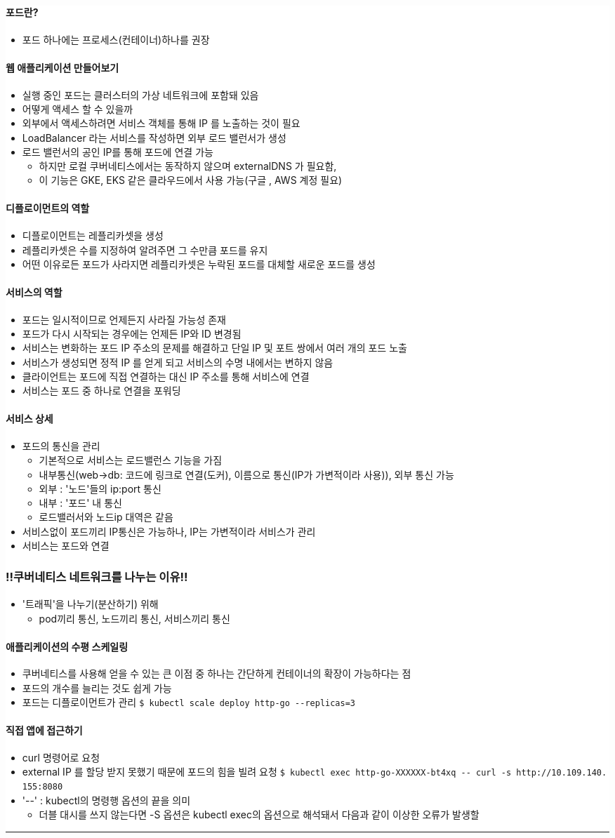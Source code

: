#### 포드란?
* 포드 하나에는 프로세스(컨테이너)하나를 권장

#### 웹 애플리케이션 만들어보기
* 실행 중인 포드는 클러스터의 가상 네트워크에 포함돼 있음
* 어떻게 액세스 할 수 있을까
* 외부에서 액세스하려면 서비스 객체를 통해 IP 를 노출하는 것이 필요
* LoadBalancer 라는 서비스를 작성하면 외부 로드 밸런서가 생성
* 로드 밸런서의 공인 IP를 통해 포드에 연결 가능
	- 하지만 로컬 쿠버네티스에서는 동작하지 않으며 externalDNS 가 필요함,
	- 이 기능은 GKE, EKS 같은 클라우드에서 사용 가능(구글 , AWS 계정 필요)

#### 디플로이먼트의 역할
* 디플로이먼트는 레플리카셋을 생성
* 레플리카셋은 수를 지정하여 알려주면 그 수만큼 포드를 유지
* 어떤 이유로든 포드가 사라지면 레플리카셋은 누락된 포드를 대체할 새로운 포드를 생성

#### 서비스의 역할
* 포드는 일시적이므로 언제든지 사라질 가능성 존재
* 포드가 다시 시작되는 경우에는 언제든 IP와 ID 변경됨
* 서비스는 변화하는 포드 IP 주소의 문제를 해결하고 단일 IP 및 포트 쌍에서 여러 개의 포드 노출
* 서비스가 생성되면 정적 IP 를 얻게 되고 서비스의 수명 내에서는 변하지 않음
* 클라이언트는 포드에 직접 연결하는 대신 IP 주소를 통해 서비스에 연결
* 서비스는 포드 중 하나로 연결을 포워딩

#### 서비스 상세
* 포드의 통신을 관리
	- 기본적으로 서비스는 로드밸런스 기능을 가짐
	- 내부통신(web->db: 코드에 링크로 연결(도커), 이름으로 통신(IP가 가변적이라 사용)), 외부 통신 가능
	- 외부 : '노드'들의 ip:port 통신
	- 내부 : '포드' 내 통신
	- 로드밸러서와 노드ip 대역은 같음
* 서비스없이 포드끼리 IP통신은 가능하나, IP는 가변적이라 서비스가 관리
* 서비스는 포드와 연결

### !!쿠버네티스 네트워크를 나누는 이유!!
* '트래픽'을 나누기(분산하기) 위해
	- pod끼리 통신, 노드끼리 통신, 서비스끼리 통신

#### 애플리케이션의 수평 스케일링
* 쿠버네티스를 사용해 얻을 수 있는 큰 이점 중 하나는 간단하게 컨테이너의 확장이 가능하다는 점
* 포드의 개수를 늘리는 것도 쉽게 가능
* 포드는 디플로이먼트가 관리
`$ kubectl scale deploy http-go --replicas=3`

#### 직접 앱에 접근하기
* curl 명령어로 요청
* external IP 를 할당 받지 못했기 때문에 포드의 힘을 빌려 요청
`$ kubectl exec http-go-XXXXXX-bt4xq -- curl -s http://10.109.140.155:8080`
* '--' : kubectl의 명령행 옵션의 끝을 의미
	- 더블 대시를 쓰지 않는다면 -S 옵션은 kubectl exec의 옵션으로 해석돼서 다음과 같이 이상한 오류가 발생할

---